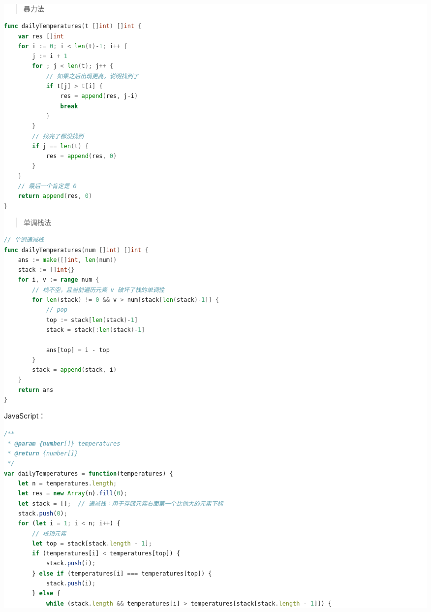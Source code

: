 > 暴力法

```go
func dailyTemperatures(t []int) []int {
    var res []int
    for i := 0; i < len(t)-1; i++ {
        j := i + 1
        for ; j < len(t); j++ {
            // 如果之后出现更高，说明找到了
            if t[j] > t[i] {
                res = append(res, j-i)
                break
            }
        }
        // 找完了都没找到
        if j == len(t) {
            res = append(res, 0)
        }
    }
    // 最后一个肯定是 0
    return append(res, 0)
}
```

> 单调栈法

```go
// 单调递减栈
func dailyTemperatures(num []int) []int {
    ans := make([]int, len(num))
    stack := []int{}
    for i, v := range num {
        // 栈不空，且当前遍历元素 v 破坏了栈的单调性
        for len(stack) != 0 && v > num[stack[len(stack)-1]] {
            // pop
            top := stack[len(stack)-1]
            stack = stack[:len(stack)-1]

            ans[top] = i - top
        }
        stack = append(stack, i)
    }
    return ans
}
```

JavaScript：
```javascript
/**
 * @param {number[]} temperatures
 * @return {number[]}
 */
var dailyTemperatures = function(temperatures) {
    let n = temperatures.length;
    let res = new Array(n).fill(0);
    let stack = [];  // 递减栈：用于存储元素右面第一个比他大的元素下标
    stack.push(0);
    for (let i = 1; i < n; i++) {
        // 栈顶元素
        let top = stack[stack.length - 1];
        if (temperatures[i] < temperatures[top]) {
            stack.push(i);
        } else if (temperatures[i] === temperatures[top]) {
            stack.push(i);
        } else {
            while (stack.length && temperatures[i] > temperatures[stack[stack.length - 1]]) {
```